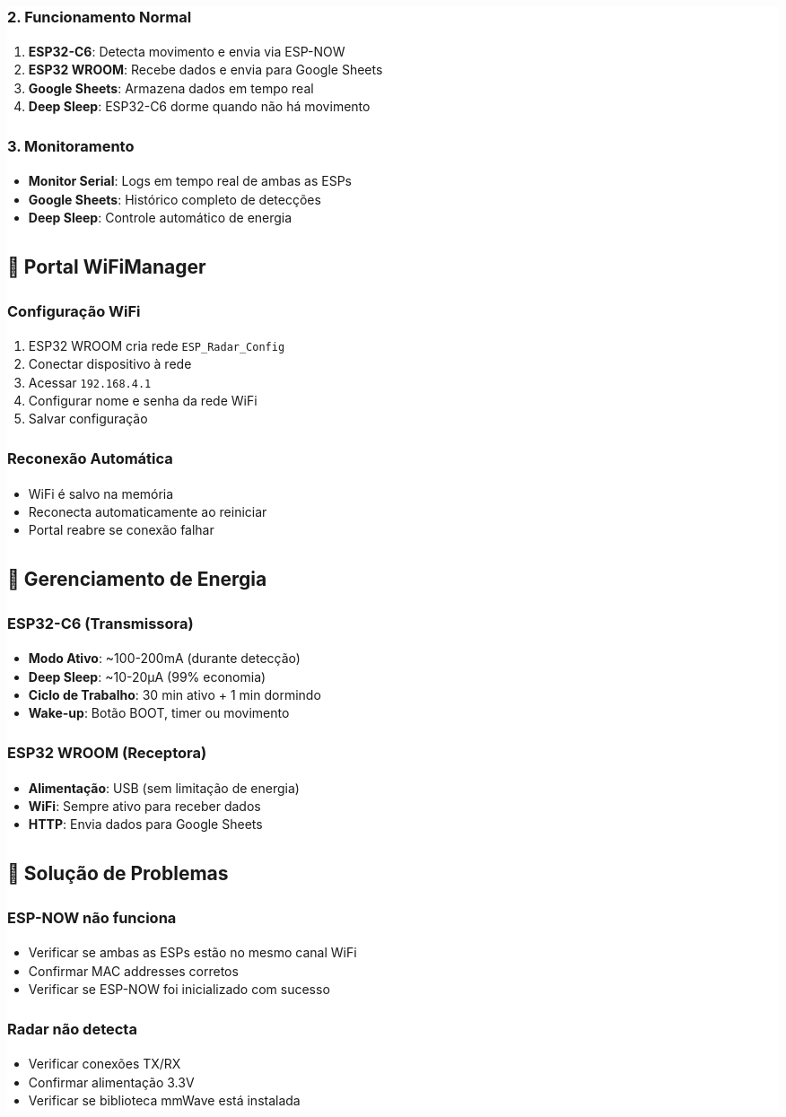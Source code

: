 ### 2. Funcionamento Normal
1. **ESP32-C6**: Detecta movimento e envia via ESP-NOW
2. **ESP32 WROOM**: Recebe dados e envia para Google Sheets
3. **Google Sheets**: Armazena dados em tempo real
4. **Deep Sleep**: ESP32-C6 dorme quando não há movimento

### 3. Monitoramento
- **Monitor Serial**: Logs em tempo real de ambas as ESPs
- **Google Sheets**: Histórico completo de detecções
- **Deep Sleep**: Controle automático de energia

## 📱 Portal WiFiManager

### Configuração WiFi
1. ESP32 WROOM cria rede `ESP_Radar_Config`
2. Conectar dispositivo à rede
3. Acessar `192.168.4.1`
4. Configurar nome e senha da rede WiFi
5. Salvar configuração

### Reconexão Automática
- WiFi é salvo na memória
- Reconecta automaticamente ao reiniciar
- Portal reabre se conexão falhar

## 🔋 Gerenciamento de Energia

### ESP32-C6 (Transmissora)
- **Modo Ativo**: ~100-200mA (durante detecção)
- **Deep Sleep**: ~10-20μA (99% economia)
- **Ciclo de Trabalho**: 30 min ativo + 1 min dormindo
- **Wake-up**: Botão BOOT, timer ou movimento

### ESP32 WROOM (Receptora)
- **Alimentação**: USB (sem limitação de energia)
- **WiFi**: Sempre ativo para receber dados
- **HTTP**: Envia dados para Google Sheets

## 🐛 Solução de Problemas

### ESP-NOW não funciona
- Verificar se ambas as ESPs estão no mesmo canal WiFi
- Confirmar MAC addresses corretos
- Verificar se ESP-NOW foi inicializado com sucesso

### Radar não detecta
- Verificar conexões TX/RX
- Confirmar alimentação 3.3V
- Verificar se biblioteca mmWave está instalada
